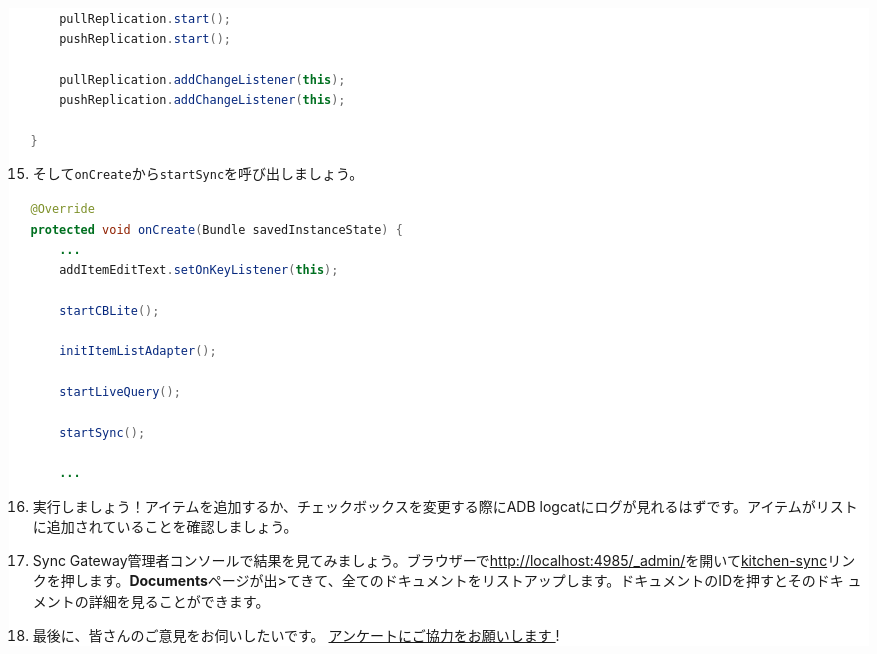  ```java
        pullReplication.start();
        pushReplication.start();

        pullReplication.addChangeListener(this);
        pushReplication.addChangeListener(this);

    }
```

 15. そして`onCreate`から`startSync`を呼び出しましょう。
 ```java
    @Override
    protected void onCreate(Bundle savedInstanceState) {
    	...
        addItemEditText.setOnKeyListener(this);

        startCBLite();

        initItemListAdapter();

		startLiveQuery();

        startSync();

        ...
```
 16. 実行しましょう！アイテムを追加するか、チェックボックスを変更する際にADB logcatにログが見れるはずです。アイテムがリストに追加されていることを確認しましょう。

 17. Sync Gateway管理者コンソールで結果を見てみましょう。ブラウザーで[http://localhost:4985/_admin/](http://localhost:4985/_admin/)を開いて[kitchen-sync](http://localhost:4985/_admin/db/kitchen-sync)リンクを押します。**Documents**ページが出>てきて、全てのドキュメントをリストアップします。ドキュメントのIDを押すとそのドキ
ュメントの詳細を見ることができます。

 18. 最後に、皆さんのご意見をお伺いしたいです。 [アンケートにご協力をお願いします
](http://goo.gl/forms/AH8sIlFOiO)!
